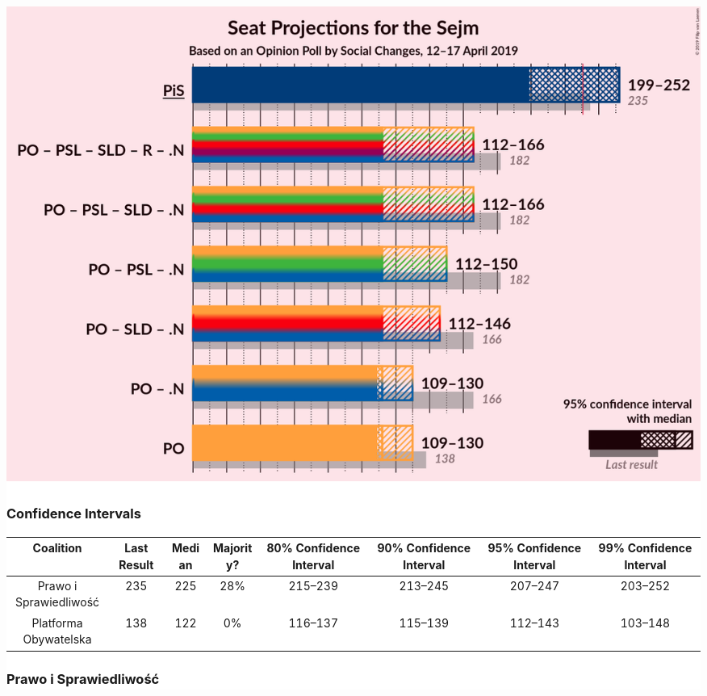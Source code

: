![Graph with coalitions seats not yet produced](2019-04-17-SocialChanges-coalitions-seats.png "Coalitions Seats")

### Confidence Intervals

| Coalition | Last Result | Median | Majority? | 80% Confidence Interval | 90% Confidence Interval | 95% Confidence Interval | 99% Confidence Interval |
|:---------:|:-----------:|:------:|:---------:|:-----------------------:|:-----------------------:|:-----------------------:|:-----------------------:|
| Prawo i Sprawiedliwość | 235 | 225 | 28% | 215–239 | 213–245 | 207–247 | 203–252 |
| Platforma Obywatelska | 138 | 122 | 0% | 116–137 | 115–139 | 112–143 | 103–148 |

### Prawo i Sprawiedliwość
